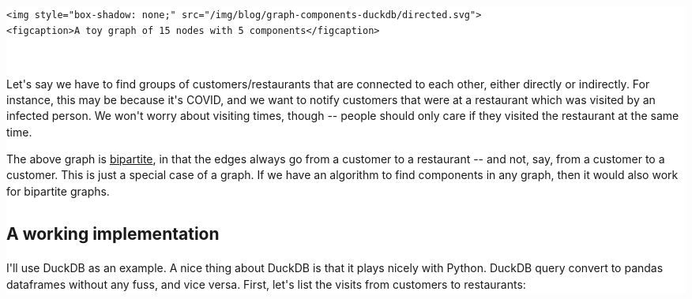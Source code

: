     <img style="box-shadow: none;" src="/img/blog/graph-components-duckdb/directed.svg">
    <figcaption>A toy graph of 15 nodes with 5 components</figcaption>
</figure>
</div>
</br>

Let's say we have to find groups of customers/restaurants that are connected to each other, either directly or indirectly. For instance, this may be because it's COVID, and we want to notify customers that were at a restaurant which was visited by an infected person. We won't worry about visiting times, though -- people should only care if they visited the restaurant at the same time.

The above graph is [bipartite](https://www.wikiwand.com/en/Bipartite_graph), in that the edges always go from a customer to a restaurant -- and not, say, from a customer to a customer. This is just a special case of a graph. If we have an algorithm to find components in any graph, then it would also work for bipartite graphs.

## A working implementation

I'll use DuckDB as an example. A nice thing about DuckDB is that it plays nicely with Python. DuckDB query convert to pandas dataframes without any fuss, and vice versa. First, let's list the visits from customers to restaurants:
